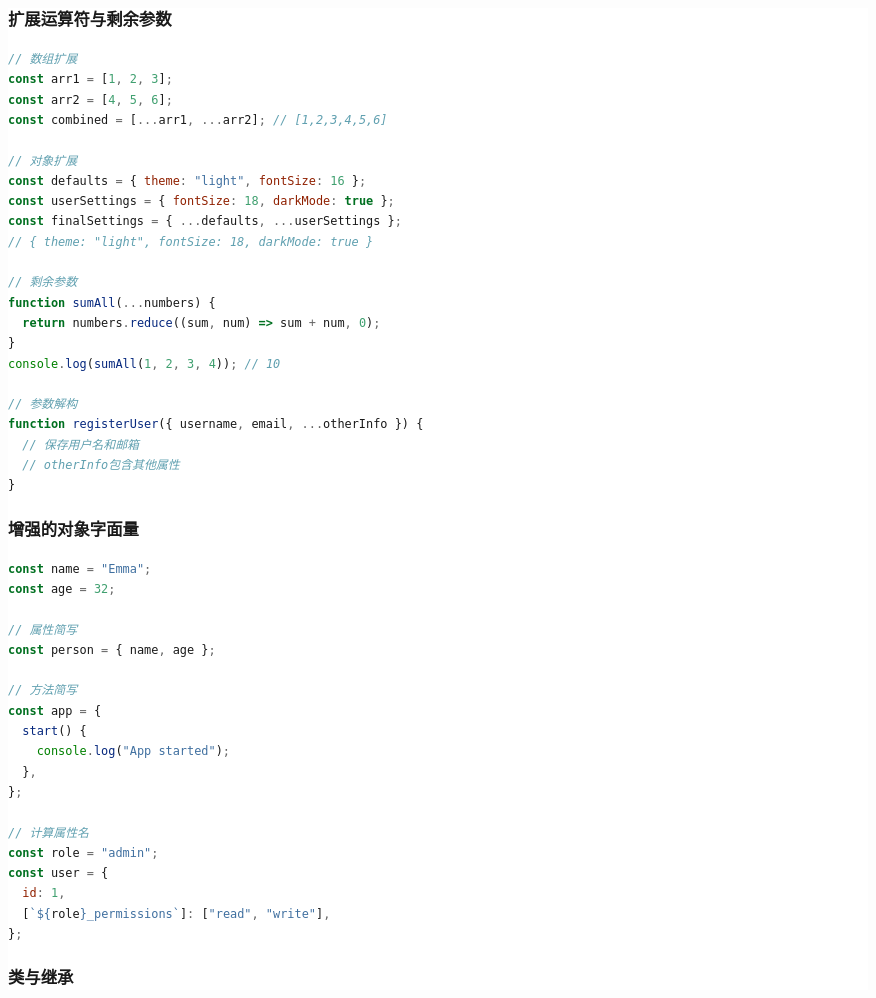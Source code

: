 ### 扩展运算符与剩余参数

```js
// 数组扩展
const arr1 = [1, 2, 3];
const arr2 = [4, 5, 6];
const combined = [...arr1, ...arr2]; // [1,2,3,4,5,6]

// 对象扩展
const defaults = { theme: "light", fontSize: 16 };
const userSettings = { fontSize: 18, darkMode: true };
const finalSettings = { ...defaults, ...userSettings };
// { theme: "light", fontSize: 18, darkMode: true }

// 剩余参数
function sumAll(...numbers) {
  return numbers.reduce((sum, num) => sum + num, 0);
}
console.log(sumAll(1, 2, 3, 4)); // 10

// 参数解构
function registerUser({ username, email, ...otherInfo }) {
  // 保存用户名和邮箱
  // otherInfo包含其他属性
}
```

### 增强的对象字面量

```js
const name = "Emma";
const age = 32;

// 属性简写
const person = { name, age };

// 方法简写
const app = {
  start() {
    console.log("App started");
  },
};

// 计算属性名
const role = "admin";
const user = {
  id: 1,
  [`${role}_permissions`]: ["read", "write"],
};
```

### 类与继承
